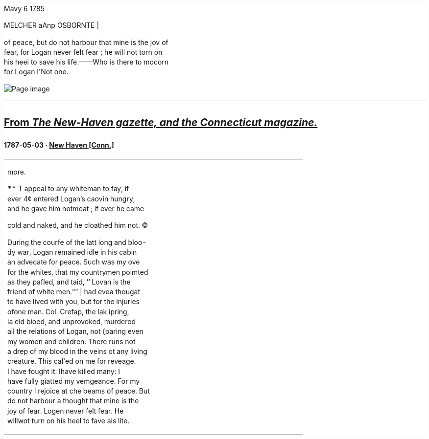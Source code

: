 Mavy 6 1785  
  
MELCHER aAnp OSBORNTE |  
  
of peace, but do not harbour that mine is the jov of  
fear, for Logan never felt fear ; he will not torn on  
his heei to save his life.——Who is there to mocorn  
for Logan I&#x27;Not one.
</td><td style="width: 50%; max-height: 75%; margin: auto; display: block;">
<img alt="Page image" src="https://tile.loc.gov/image-services/iiif/service:ndnp:nhd:batch_nhd_bondcliff_ver01:data:sn83025586:0051701512A:1785050601:0077/pct:37.576861762696424,14.463572087304026,58.75654748348895,82.78512142637565/!600,600/0/default.jpg"/>
</td>
</tr></table>

---

## [From _The New-Haven gazette, and the Connecticut magazine._](https://archive.org/details/sim_new-haven-gazette-and-the-connecticut-magazine_1787-05-03_2_11/page/n1/mode/1up?view=theater)

#### 1787-05-03 &middot; [New Haven [Conn.]](http://dbpedia.org/resource/New_Haven%2C_Connecticut)

<table style="width: 100%;"><tr><td style="width: 50%">

  
more.  
  
** T appeal to any whiteman to fay, if  
ever 4¢ entered Logan’s caovin hungry,  
and he gave him notmeat ; if ever he came  
  
cold and naked, and he cloathed him not. ©  
  
During the courfe of the latt long and bloo-  
dy war, Logan remained idle in his cabin  
an advecate for peace. Such was my ove  
for the whites, that my countrymen poimted  
as they pafled, and taid, ‘‘ Lovan is the  
friend of white men.”” | had evea thougat  
to have lived with you, but for the injuries  
ofone man. Col. Crefap, the lak ipring,  
ia eld bioed, and unprovoked, murdered  
ail the relations of Logan, not {paring even  
my women and children. There runs not  
a drep of my blood in the veins ot any living  
creature. This cal&#x27;ed on me for reveage.  
I have fought it: Ihave killed many: I  
have fully giatted my vemgeance. For my  
country I rejoice at che beams of peace. But  
do not harbour a thought that mine is the  
joy of fear. Logen never felt fear. He  
willwot turn on his heel to fave ais lite.  
  
